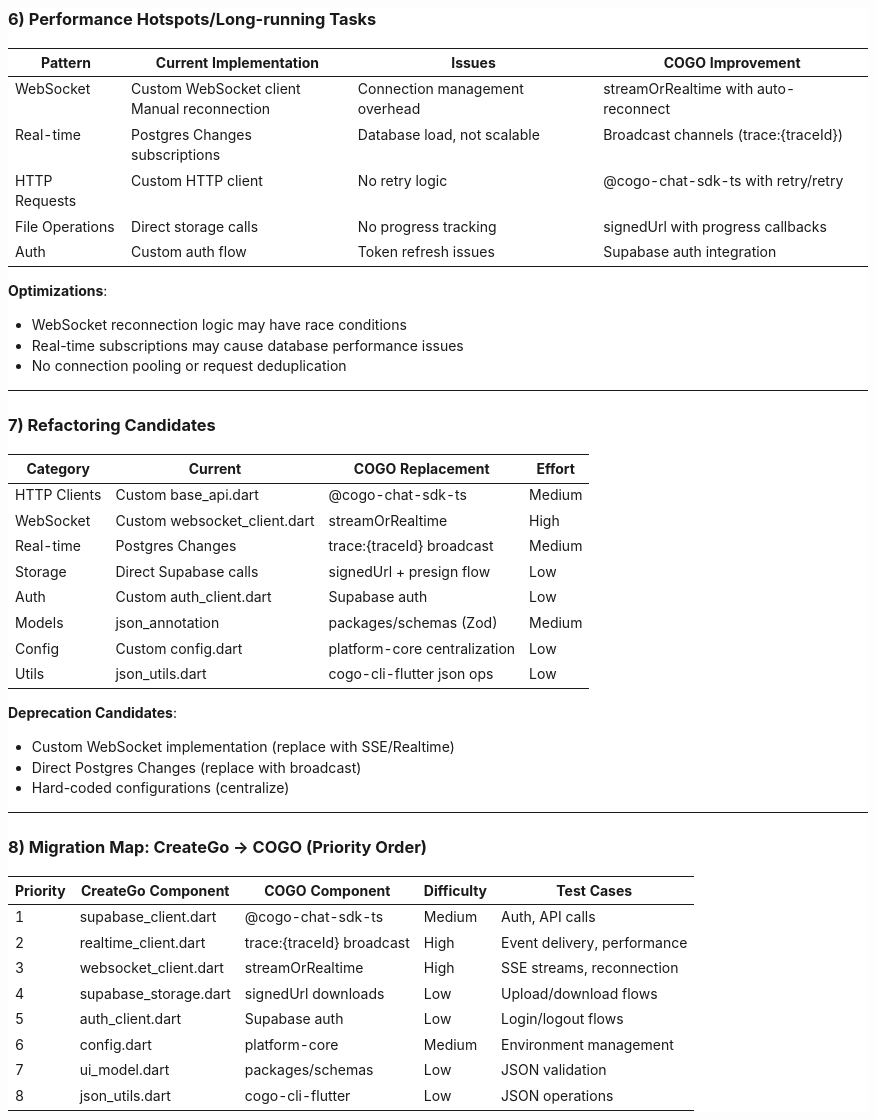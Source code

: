 
### 6) Performance Hotspots/Long-running Tasks

| Pattern | Current Implementation | Issues | COGO Improvement |
|---------|-----------------------|--------|-------------------|
| WebSocket | Custom WebSocket client<br>Manual reconnection | Connection management overhead | streamOrRealtime with auto-reconnect |
| Real-time | Postgres Changes subscriptions | Database load, not scalable | Broadcast channels (trace:{traceId}) |
| HTTP Requests | Custom HTTP client | No retry logic | @cogo-chat-sdk-ts with retry/retry |
| File Operations | Direct storage calls | No progress tracking | signedUrl with progress callbacks |
| Auth | Custom auth flow | Token refresh issues | Supabase auth integration |

**Optimizations**:
- WebSocket reconnection logic may have race conditions
- Real-time subscriptions may cause database performance issues
- No connection pooling or request deduplication

---

### 7) Refactoring Candidates

| Category | Current | COGO Replacement | Effort |
|----------|---------|------------------|--------|
| HTTP Clients | Custom base_api.dart | @cogo-chat-sdk-ts | Medium |
| WebSocket | Custom websocket_client.dart | streamOrRealtime | High |
| Real-time | Postgres Changes | trace:{traceId} broadcast | Medium |
| Storage | Direct Supabase calls | signedUrl + presign flow | Low |
| Auth | Custom auth_client.dart | Supabase auth | Low |
| Models | json_annotation | packages/schemas (Zod) | Medium |
| Config | Custom config.dart | platform-core centralization | Low |
| Utils | json_utils.dart | cogo-cli-flutter json ops | Low |

**Deprecation Candidates**:
- Custom WebSocket implementation (replace with SSE/Realtime)
- Direct Postgres Changes (replace with broadcast)
- Hard-coded configurations (centralize)

---

### 8) Migration Map: CreateGo → COGO (Priority Order)

| Priority | CreateGo Component | COGO Component | Difficulty | Test Cases |
|----------|-------------------|----------------|------------|------------|
| 1 | supabase_client.dart | @cogo-chat-sdk-ts | Medium | Auth, API calls |
| 2 | realtime_client.dart | trace:{traceId} broadcast | High | Event delivery, performance |
| 3 | websocket_client.dart | streamOrRealtime | High | SSE streams, reconnection |
| 4 | supabase_storage.dart | signedUrl downloads | Low | Upload/download flows |
| 5 | auth_client.dart | Supabase auth | Low | Login/logout flows |
| 6 | config.dart | platform-core | Medium | Environment management |
| 7 | ui_model.dart | packages/schemas | Low | JSON validation |
| 8 | json_utils.dart | cogo-cli-flutter | Low | JSON operations |
